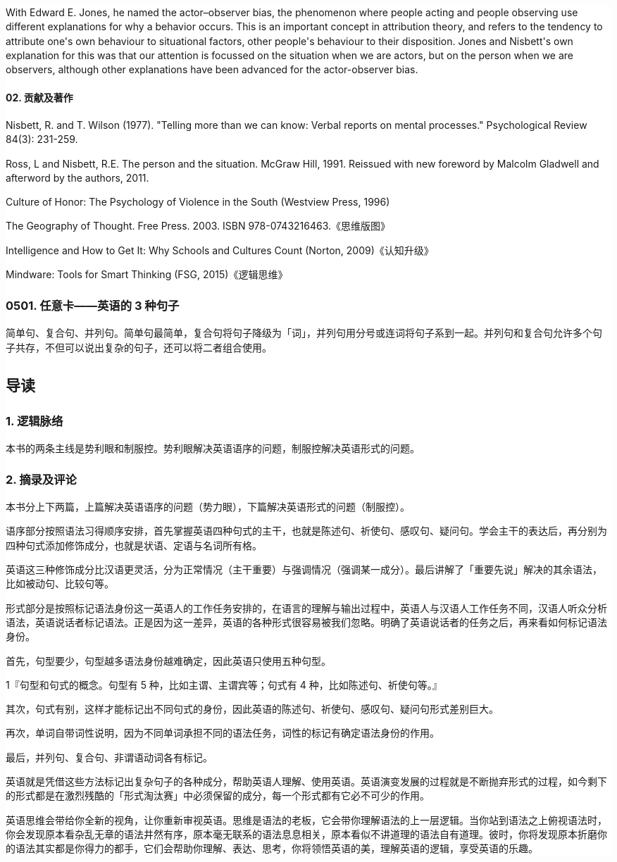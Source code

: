 With Edward E. Jones, he named the actor–observer bias, the phenomenon where people acting and people observing use different explanations for why a behavior occurs. This is an important concept in attribution theory, and refers to the tendency to attribute one's own behaviour to situational factors, other people's behaviour to their disposition. Jones and Nisbett's own explanation for this was that our attention is focussed on the situation when we are actors, but on the person when we are observers, although other explanations have been advanced for the actor-observer bias.

#### 02. 贡献及著作

Nisbett, R. and T. Wilson (1977). "Telling more than we can know: Verbal reports on mental processes." Psychological Review 84(3): 231-259.

Ross, L and Nisbett, R.E. The person and the situation. McGraw Hill, 1991. Reissued with new foreword by Malcolm Gladwell and afterword by the authors, 2011.

Culture of Honor: The Psychology of Violence in the South (Westview Press, 1996)

The Geography of Thought. Free Press. 2003. ISBN 978-0743216463.《思维版图》

Intelligence and How to Get It: Why Schools and Cultures Count (Norton, 2009)《认知升级》

Mindware: Tools for Smart Thinking (FSG, 2015)《逻辑思维》

### 0501. 任意卡——英语的 3 种句子

简单句、复合句、并列句。简单句最简单，复合句将句子降级为「词」，并列句用分号或连词将句子系到一起。并列句和复合句允许多个句子共存，不但可以说出复杂的句子，还可以将二者组合使用。

## 导读

### 1. 逻辑脉络

本书的两条主线是势利眼和制服控。势利眼解决英语语序的问题，制服控解决英语形式的问题。

### 2. 摘录及评论

本书分上下两篇，上篇解决英语语序的问题（势力眼），下篇解决英语形式的问题（制服控）。

语序部分按照语法习得顺序安排，首先掌握英语四种句式的主干，也就是陈述句、祈使句、感叹句、疑问句。学会主干的表达后，再分别为四种句式添加修饰成分，也就是状语、定语与名词所有格。

英语这三种修饰成分比汉语更灵活，分为正常情况（主干重要）与强调情况（强调某一成分）。最后讲解了「重要先说」解决的其余语法，比如被动句、比较句等。

形式部分是按照标记语法身份这一英语人的工作任务安排的，在语言的理解与输出过程中，英语人与汉语人工作任务不同，汉语人听众分析语法，英语说话者标记语法。正是因为这一差异，英语的各种形式很容易被我们忽略。明确了英语说话者的任务之后，再来看如何标记语法身份。

首先，句型要少，句型越多语法身份越难确定，因此英语只使用五种句型。

1『句型和句式的概念。句型有 5 种，比如主谓、主谓宾等；句式有 4 种，比如陈述句、祈使句等。』

其次，句式有别，这样才能标记出不同句式的身份，因此英语的陈述句、祈使句、感叹句、疑问句形式差别巨大。

再次，单词自带词性说明，因为不同单词承担不同的语法任务，词性的标记有确定语法身份的作用。

最后，并列句、复合句、非谓语动词各有标记。

英语就是凭借这些方法标记出复杂句子的各种成分，帮助英语人理解、使用英语。英语演变发展的过程就是不断抛弃形式的过程，如今剩下的形式都是在激烈残酷的「形式淘汰赛」中必须保留的成分，每一个形式都有它必不可少的作用。

英语思维会带给你全新的视角，让你重新审视英语。思维是语法的老板，它会带你理解语法的上一层逻辑。当你站到语法之上俯视语法时，你会发现原本看杂乱无章的语法井然有序，原本毫无联系的语法息息相关，原本看似不讲道理的语法自有道理。彼时，你将发现原本折磨你的语法其实都是你得力的都手，它们会帮助你理解、表达、思考，你将领悟英语的美，理解英语的逻辑，享受英语的乐趣。
